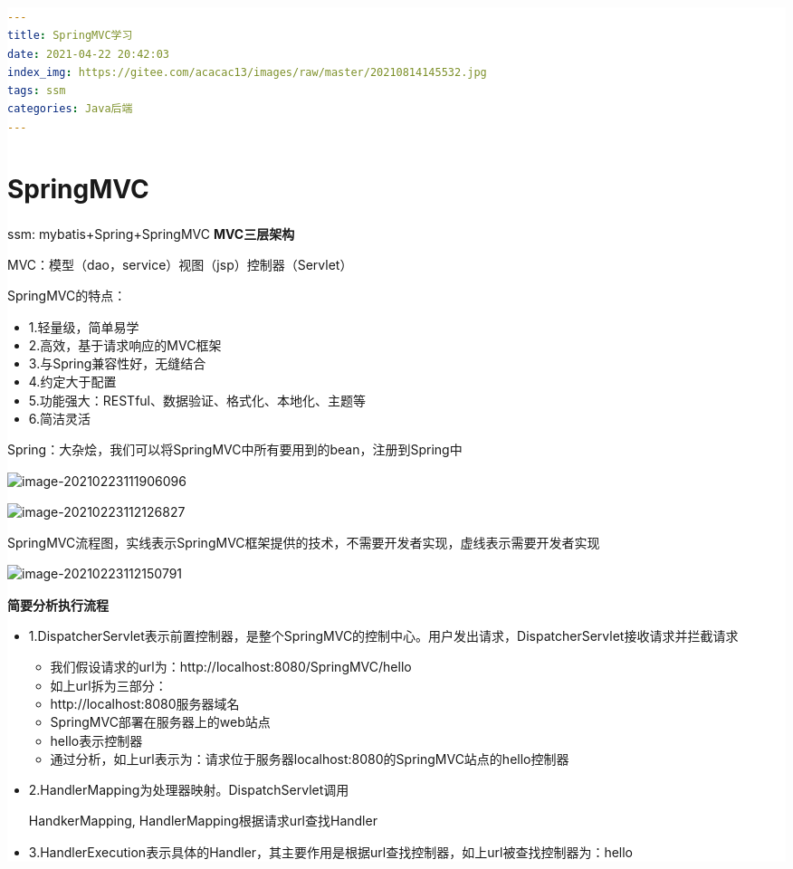 ```yaml
---
title: SpringMVC学习
date: 2021-04-22 20:42:03
index_img: https://gitee.com/acacac13/images/raw/master/20210814145532.jpg
tags: ssm
categories: Java后端
---
```


# SpringMVC

ssm: mybatis+Spring+SpringMVC   **MVC三层架构**



MVC：模型（dao，service）视图（jsp）控制器（Servlet）



SpringMVC的特点：

- 1.轻量级，简单易学
- 2.高效，基于请求响应的MVC框架
- 3.与Spring兼容性好，无缝结合
- 4.约定大于配置
- 5.功能强大：RESTful、数据验证、格式化、本地化、主题等
- 6.简洁灵活



Spring：大杂烩，我们可以将SpringMVC中所有要用到的bean，注册到Spring中

![image-20210223111906096](https://raw.githubusercontent.com/acacac13/picBed/master/20210423090643.png)

![image-20210223112126827](https://raw.githubusercontent.com/acacac13/picBed/master/20210423090653.png)

SpringMVC流程图，实线表示SpringMVC框架提供的技术，不需要开发者实现，虚线表示需要开发者实现

![image-20210223112150791](https://raw.githubusercontent.com/acacac13/picBed/master/20210423090703.png)

**简要分析执行流程**

- 1.DispatcherServlet表示前置控制器，是整个SpringMVC的控制中心。用户发出请求，DispatcherServlet接收请求并拦截请求

  - 我们假设请求的url为：http://localhost:8080/SpringMVC/hello
  - 如上url拆为三部分：
  - http://localhost:8080服务器域名
  - SpringMVC部署在服务器上的web站点
  - hello表示控制器
  - 通过分析，如上url表示为：请求位于服务器localhost:8080的SpringMVC站点的hello控制器

- 2.HandlerMapping为处理器映射。DispatchServlet调用

  HandkerMapping, HandlerMapping根据请求url查找Handler

- 3.HandlerExecution表示具体的Handler，其主要作用是根据url查找控制器，如上url被查找控制器为：hello
